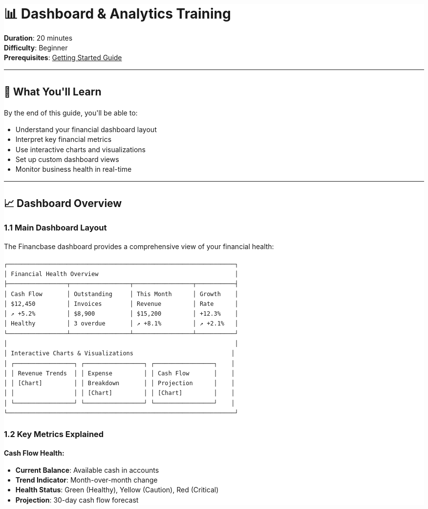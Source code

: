 # 📊 Dashboard & Analytics Training

**Duration**: 20 minutes  
**Difficulty**: Beginner  
**Prerequisites**: [Getting Started Guide](./getting-started.md)

---

## 🎯 What You'll Learn

By the end of this guide, you'll be able to:

- Understand your financial dashboard layout
- Interpret key financial metrics
- Use interactive charts and visualizations
- Set up custom dashboard views
- Monitor business health in real-time

---

## 📈 Dashboard Overview

### 1.1 Main Dashboard Layout

The Financbase dashboard provides a comprehensive view of your financial health:

```
┌─────────────────────────────────────────────────────────────────┐
│ Financial Health Overview                                       │
├─────────────────┬─────────────────┬─────────────────┬───────────┤
│ Cash Flow       │ Outstanding     │ This Month      │ Growth    │
│ $12,450         │ Invoices        │ Revenue         │ Rate      │
│ ↗ +5.2%         │ $8,900          │ $15,200         │ +12.3%    │
│ Healthy         │ 3 overdue       │ ↗ +8.1%         │ ↗ +2.1%   │
└─────────────────┴─────────────────┴─────────────────┴───────────┘
│                                                                 │
│ Interactive Charts & Visualizations                            │
│ ┌─────────────────┐ ┌─────────────────┐ ┌─────────────────┐    │
│ │ Revenue Trends  │ │ Expense         │ │ Cash Flow       │    │
│ │ [Chart]         │ │ Breakdown       │ │ Projection      │    │
│ │                 │ │ [Chart]         │ │ [Chart]         │    │
│ └─────────────────┘ └─────────────────┘ └─────────────────┘    │
└─────────────────────────────────────────────────────────────────┘
```

### 1.2 Key Metrics Explained

**Cash Flow Health:**

- **Current Balance**: Available cash in accounts
- **Trend Indicator**: Month-over-month change
- **Health Status**: Green (Healthy), Yellow (Caution), Red (Critical)
- **Projection**: 30-day cash flow forecast
